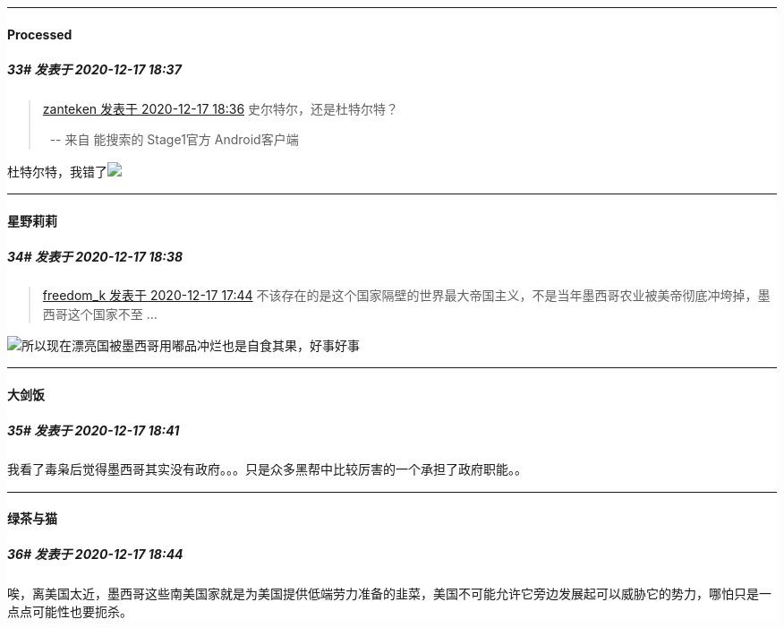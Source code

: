 

*****

####  Processed  
##### 33#       发表于 2020-12-17 18:37



<blockquote><a href="httphttps://bbs.saraba1st.com/2b/forum.php?mod=redirect&amp;goto=findpost&amp;pid=49753685&amp;ptid=1978117" target="_blank">zanteken 发表于 2020-12-17 18:36</a>
史尔特尔，还是杜特尔特？

  -- 来自 能搜索的 Stage1官方 Android客户端</blockquote>
杜特尔特，我错了<img src="https://static.saraba1st.com/image/smiley/face2017/108.png" referrerpolicy="no-referrer">







*****

####  星野莉莉  
##### 34#       发表于 2020-12-17 18:38



<blockquote><a href="httphttps://bbs.saraba1st.com/2b/forum.php?mod=redirect&amp;goto=findpost&amp;pid=49753180&amp;ptid=1978117" target="_blank">freedom_k 发表于 2020-12-17 17:44</a>
不该存在的是这个国家隔壁的世界最大帝国主义，不是当年墨西哥农业被美帝彻底冲垮掉，墨西哥这个国家不至 ...</blockquote>
<img src="https://static.saraba1st.com/image/smiley/face2017/088.png" referrerpolicy="no-referrer">所以现在漂亮国被墨西哥用嘟品冲烂也是自食其果，好事好事







*****

####  大剑饭  
##### 35#       发表于 2020-12-17 18:41




我看了毒枭后觉得墨西哥其实没有政府。。。只是众多黑帮中比较厉害的一个承担了政府职能。。







*****

####  绿茶与猫  
##### 36#       发表于 2020-12-17 18:44




唉，离美国太近，墨西哥这些南美国家就是为美国提供低端劳力准备的韭菜，美国不可能允许它旁边发展起可以威胁它的势力，哪怕只是一点点可能性也要扼杀。
